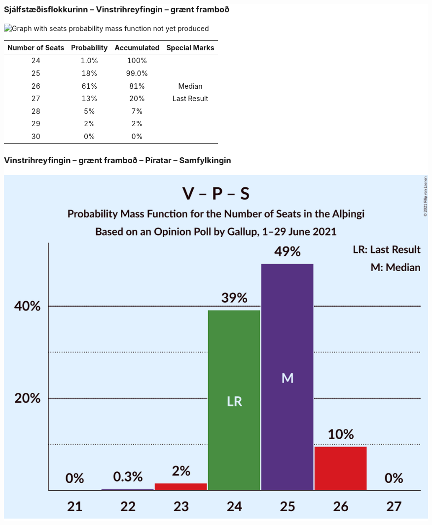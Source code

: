### Sjálfstæðisflokkurinn – Vinstrihreyfingin – grænt framboð

![Graph with seats probability mass function not yet produced](2021-06-29-Gallup-coalitions-seats-pmf-d–v.png "Seats Probability Mass Function")

| Number of Seats | Probability | Accumulated | Special Marks |
|:---------------:|:-----------:|:-----------:|:-------------:|
| 24 | 1.0% | 100% |  |
| 25 | 18% | 99.0% |  |
| 26 | 61% | 81% | Median |
| 27 | 13% | 20% | Last Result |
| 28 | 5% | 7% |  |
| 29 | 2% | 2% |  |
| 30 | 0% | 0% |  |

### Vinstrihreyfingin – grænt framboð – Píratar – Samfylkingin

![Graph with seats probability mass function not yet produced](2021-06-29-Gallup-coalitions-seats-pmf-v–p–s.png "Seats Probability Mass Function")
